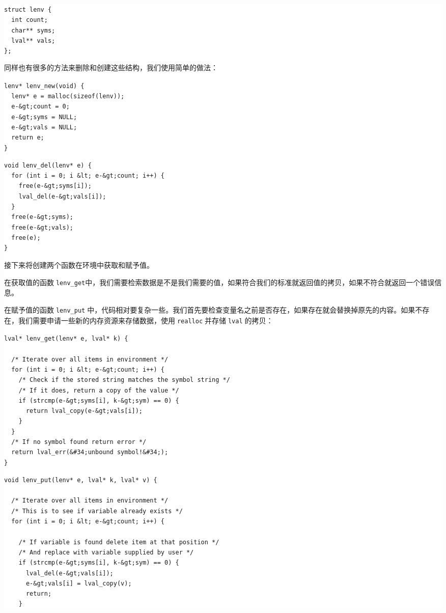 ```
struct lenv {
  int count;
  char** syms;
  lval** vals;
};
```

同样也有很多的方法来删除和创建这些结构，我们使用简单的做法：

```
lenv* lenv_new(void) {
  lenv* e = malloc(sizeof(lenv));
  e-&gt;count = 0;
  e-&gt;syms = NULL;
  e-&gt;vals = NULL;
  return e;
}
```

```
void lenv_del(lenv* e) {
  for (int i = 0; i &lt; e-&gt;count; i++) {
    free(e-&gt;syms[i]);
    lval_del(e-&gt;vals[i]);
  }
  free(e-&gt;syms);
  free(e-&gt;vals);
  free(e);
}
```

接下来将创建两个函数在环境中获取和赋予值。

在获取值的函数 `lenv_get`中，我们需要检索数据是不是我们需要的值，如果符合我们的标准就返回值的拷贝，如果不符合就返回一个错误信息。

在赋予值的函数 `lenv_put` 中，代码相对要复杂一些。我们首先要检查变量名之前是否存在，如果存在就会替换掉原先的内容。如果不存在，我们需要申请一些新的内存资源来存储数据，使用 `realloc` 并存储 `lval` 的拷贝：

```
lval* lenv_get(lenv* e, lval* k) {

  /* Iterate over all items in environment */
  for (int i = 0; i &lt; e-&gt;count; i++) {
    /* Check if the stored string matches the symbol string */
    /* If it does, return a copy of the value */
    if (strcmp(e-&gt;syms[i], k-&gt;sym) == 0) {
      return lval_copy(e-&gt;vals[i]);
    }
  }
  /* If no symbol found return error */
  return lval_err(&#34;unbound symbol!&#34;);
}
```

```
void lenv_put(lenv* e, lval* k, lval* v) {

  /* Iterate over all items in environment */
  /* This is to see if variable already exists */
  for (int i = 0; i &lt; e-&gt;count; i++) {

    /* If variable is found delete item at that position */
    /* And replace with variable supplied by user */
    if (strcmp(e-&gt;syms[i], k-&gt;sym) == 0) {
      lval_del(e-&gt;vals[i]);
      e-&gt;vals[i] = lval_copy(v);
      return;
    }
```
